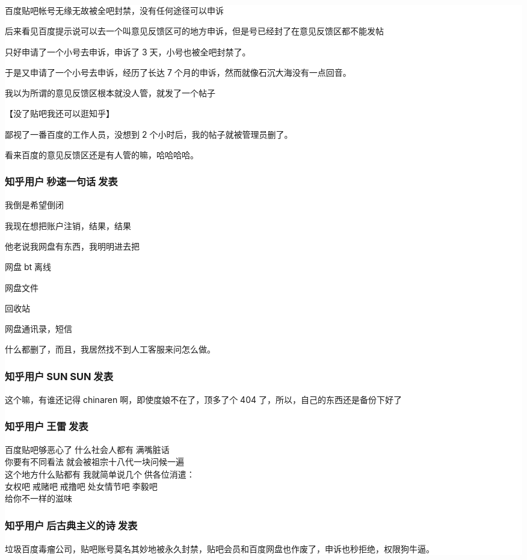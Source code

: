 百度贴吧帐号无缘无故被全吧封禁，没有任何途径可以申诉

后来看见百度提示说可以去一个叫意见反馈区可的地方申诉，但是号已经封了在意见反馈区都不能发帖

只好申请了一个小号去申诉，申诉了 3 天，小号也被全吧封禁了。

于是又申请了一个小号去申诉，经历了长达 7 个月的申诉，然而就像石沉大海没有一点回音。

我以为所谓的意见反馈区根本就没人管，就发了一个帖子

【没了贴吧我还可以逛知乎】

鄙视了一番百度的工作人员，没想到 2 个小时后，我的帖子就被管理员删了。

看来百度的意见反馈区还是有人管的嘛，哈哈哈哈。
    
    
    
    
### 知乎用户 秒速一句话 发表
    
我倒是希望倒闭

我现在想把账户注销，结果，结果

他老说我网盘有东西，我明明进去把

网盘 bt 离线

网盘文件

回收站

网盘通讯录，短信

什么都删了，而且，我居然找不到人工客服来问怎么做。
    
    
    
    
### 知乎用户 SUN SUN 发表
    
这个嘛，有谁还记得 chinaren 啊，即使度娘不在了，顶多了个 404 了，所以，自己的东西还是备份下好了
    
    
    
    
### 知乎用户 王雷 发表
    
百度贴吧够恶心了 什么社会人都有 满嘴脏话  
你要有不同看法 就会被祖宗十八代一块问候一遍  
这个地方什么贴都有 我就简单说几个 供各位消遣：  
女权吧 戒赌吧 戒撸吧 处女情节吧 李毅吧  
给你不一样的滋味
    
    
    
    
### 知乎用户 后古典主义的诗 发表
    
垃圾百度毒瘤公司，贴吧账号莫名其妙地被永久封禁，贴吧会员和百度网盘也作废了，申诉也秒拒绝，权限狗牛逼。
    
    
    
    